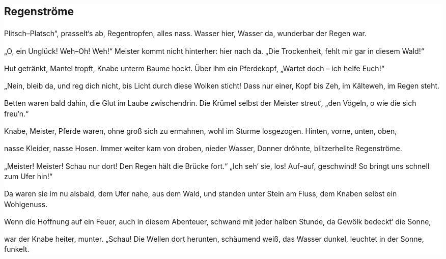 
## Regenströme

Plitsch–Platsch“, prasselt‘s ab,
Regentropfen, alles nass.
Wasser hier, Wasser da,
wunderbar der Regen war.

„O, ein Unglück! Weh–Oh! Weh!“
Meister kommt nicht hinterher:
hier nach da. „Die Trockenheit,
fehlt mir gar in diesem Wald!“

Hut getränkt, Mantel tropft,
Knabe unterm Baume hockt.
Über ihm ein Pferdekopf,
„Wartet doch – ich helfe Euch!“

„Nein, bleib da, und reg dich nicht,
bis Licht durch diese Wolken sticht!
Dass nur einer, Kopf bis Zeh,
im Kälteweh, im Regen steht.

Betten waren bald dahin,
die Glut im Laube zwischendrin.
Die Krümel selbst der Meister streut‘,
„den Vögeln, o wie die sich freu‘n.“

Knabe, Meister, Pferde waren,
ohne groß sich zu ermahnen,
wohl im Sturme losgezogen.
Hinten, vorne, unten, oben,

nasse Kleider, nasse Hosen.
Immer weiter kam von droben,
nieder Wasser, Donner dröhnte,
blitzerhellte Regenströme.

„Meister! Meister! Schau nur dort!
Den Regen hält die Brücke fort.“
„Ich seh‘ sie, los! Auf–auf, geschwind!
So bringt uns schnell zum Ufer hin!“

Da waren sie im nu alsbald,
dem Ufer nahe, aus dem Wald,
und standen unter Stein am Fluss,
dem Knaben selbst ein Wohlgenuss.

Wenn die Hoffnung auf ein Feuer,
auch in diesem Abenteuer,
schwand mit jeder halben Stunde,
da Gewölk bedeckt‘ die Sonne,

war der Knabe heiter, munter.
„Schau! Die Wellen dort herunten,
schäumend weiß, das Wasser dunkel,
leuchtet in der Sonne, funkelt.
